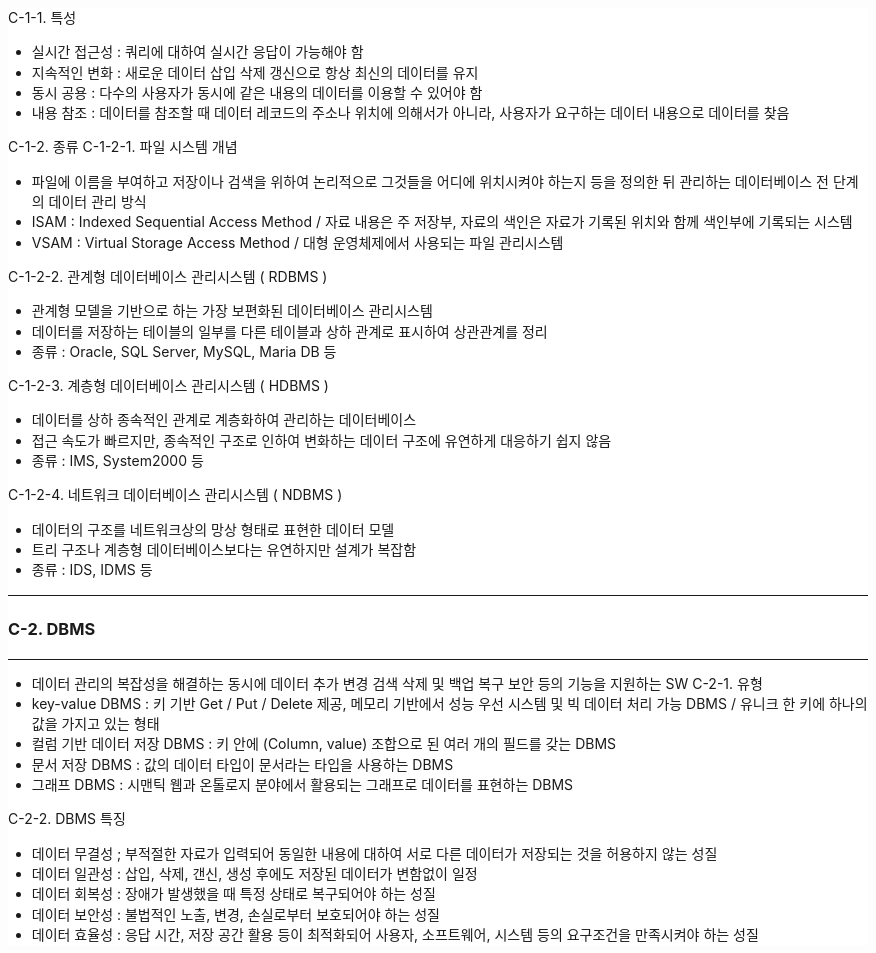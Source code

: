 C-1-1. 특성
 - 실시간 접근성 : 쿼리에 대하여 실시간 응답이 가능해야 함
 - 지속적인 변화 : 새로운 데이터 삽입 삭제 갱신으로 항상 최신의 데이터를 유지
 - 동시 공용 : 다수의 사용자가 동시에 같은 내용의 데이터를 이용할 수 있어야 함
 - 내용 참조 : 데이터를 참조할 때 데이터 레코드의 주소나 위치에 의해서가 아니라, 사용자가 요구하는 데이터 내용으로 데이터를 찾음

C-1-2. 종류
C-1-2-1. 파일 시스템 개념
 - 파일에 이름을 부여하고 저장이나 검색을 위하여 논리적으로 그것들을 어디에 위치시켜야 하는지 등을 정의한 뒤 관리하는 데이터베이스 전 단계의 데이터 관리 방식
 - ISAM : Indexed Sequential Access Method / 자료 내용은 주 저장부, 자료의 색인은 자료가 기록된 위치와 함께 색인부에 기록되는 시스템
 - VSAM : Virtual Storage Access Method / 대형 운영체제에서 사용되는 파일 관리시스템

C-1-2-2. 관계형 데이터베이스 관리시스템 ( RDBMS )
 - 관계형 모델을 기반으로 하는 가장 보편화된 데이터베이스 관리시스템
 - 데이터를 저장하는 테이블의 일부를 다른 테이블과 상하 관계로 표시하여 상관관계를 정리
 - 종류 : Oracle, SQL Server, MySQL, Maria DB 등

C-1-2-3. 계층형 데이터베이스 관리시스템 ( HDBMS )
 - 데이터를 상하 종속적인 관계로 계층화하여 관리하는 데이터베이스
 - 접근 속도가 빠르지만, 종속적인 구조로 인하여 변화하는 데이터 구조에 유연하게 대응하기 쉽지 않음
 - 종류 : IMS, System2000 등

C-1-2-4. 네트워크 데이터베이스 관리시스템 ( NDBMS )
 - 데이터의 구조를 네트워크상의 망상 형태로 표현한 데이터 모델
 - 트리 구조나 계층형 데이터베이스보다는 유연하지만 설계가 복잡함
 - 종류 : IDS, IDMS 등

---
### C-2. DBMS
---
 - 데이터 관리의 복잡성을 해결하는 동시에 데이터 추가 변경 검색 삭제 및 백업 복구 보안 등의 기능을 지원하는 SW
C-2-1. 유형
 - key-value DBMS : 키 기반 Get / Put / Delete 제공, 메모리 기반에서 성능 우선 시스템 및 빅 데이터 처리 가능 DBMS / 유니크 한 키에 하나의 값을 가지고 있는 형태
 - 컬럼 기반 데이터 저장 DBMS : 키 안에 (Column, value) 조합으로 된 여러 개의 필드를 갖는 DBMS
 - 문서 저장 DBMS : 값의 데이터 타입이 문서라는 타입을 사용하는 DBMS
 - 그래프 DBMS : 시맨틱 웹과 온톨로지 분야에서 활용되는 그래프로 데이터를 표현하는 DBMS

C-2-2. DBMS 특징
 - 데이터 무결성 ; 부적절한 자료가 입력되어 동일한 내용에 대하여 서로 다른 데이터가 저장되는 것을 허용하지 않는 성질
 - 데이터 일관성 : 삽입, 삭제, 갠신, 생성 후에도 저장된 데이터가 변함없이 일정
 - 데이터 회복성 : 장애가 발생했을 때 특정 상태로 복구되어야 하는 성질
 - 데이터 보안성 : 불법적인 노출, 변경, 손실로부터 보호되어야 하는 성질
 - 데이터 효율성 : 응답 시간, 저장 공간 활용 등이 최적화되어 사용자, 소프트웨어, 시스템 등의 요구조건을 만족시켜야 하는 성질